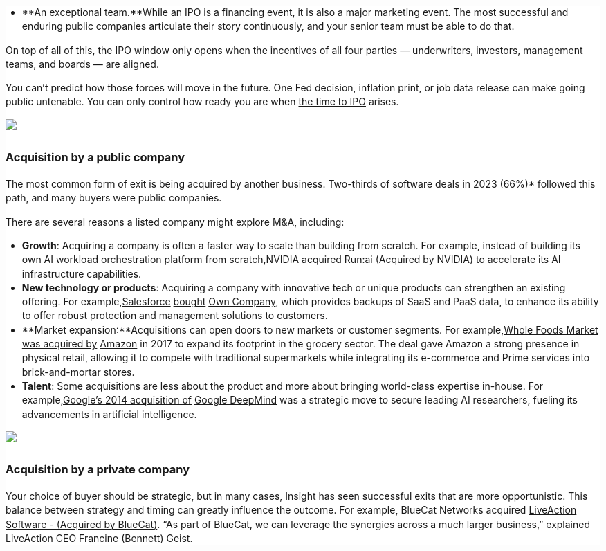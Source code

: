 - **An exceptional team.**While an IPO is a financing event, it is also a major marketing event. The most successful and enduring public companies articulate their story continuously, and your senior team must be able to do that.

On top of all of this, the IPO window [only opens](https://www.insightpartners.com/ideas/ipo-windows-paradox/) when the incentives of all four parties — underwriters, investors, management teams, and boards — are aligned.

You can’t predict how those forces will move in the future. One Fed decision, inflation print, or job data release can make going public untenable. You can only control how ready you are when [the time to IPO](https://www.insightpartners.com/ideas/right-time-to-ipo/) arises.

![](https://media.licdn.com/dms/image/v2/D4E12AQHpYv58H1TGlg/article-inline_image-shrink_1000_1488/B4EZXy7_JDHgAQ-/0/1743537566617?e=1749081600&v=beta&t=91CKbenJqPrvo5pZUGrg9r89Owd4NkPixc79ZL9oc6A)

### Acquisition by a public company

The most common form of exit is being acquired by another business. Two-thirds of software deals in 2023 (66%)\* followed this path, and many buyers were public companies.

There are several reasons a listed company might explore M&A, including:

- **Growth**: Acquiring a company is often a faster way to scale than building from scratch. For example, instead of building its own AI workload orchestration platform from scratch,[NVIDIA](https://www.linkedin.com/company/nvidia/) [acquired](https://blogs.nvidia.com/blog/runai/) [Run:ai (Acquired by NVIDIA)](https://www.linkedin.com/company/runailabs/) to accelerate its AI infrastructure capabilities.
- **New technology or products**: Acquiring a company with innovative tech or unique products can strengthen an existing offering. For example,[Salesforce](https://www.linkedin.com/company/salesforce/) [bought](https://www.salesforce.com/news/press-releases/2024/09/05/salesforce-signs-definitive-agreement-to-acquire-own-company/) [Own Company](https://www.linkedin.com/company/owndata/), which provides backups of SaaS and PaaS data, to enhance its ability to offer robust protection and management solutions to customers.
- **Market expansion:**Acquisitions can open doors to new markets or customer segments. For example,[Whole Foods Market](https://www.linkedin.com/company/whole-foods-market/) [was acquired by](https://www.sec.gov/Archives/edgar/data/1018724/000119312517266837/d445229dex991.htm#:~:text=%26%20Austin%2C%20Texas%E2%80%94\(NASDAQ,organic%20food%20affordable%20for%20everyone.) [Amazon](https://www.linkedin.com/company/amazon/) in 2017 to expand its footprint in the grocery sector. The deal gave Amazon a strong presence in physical retail, allowing it to compete with traditional supermarkets while integrating its e-commerce and Prime services into brick-and-mortar stores.
- **Talent**: Some acquisitions are less about the product and more about bringing world-class expertise in-house. For example,[Google’s 2014 acquisition of](https://techcrunch.com/2014/01/26/google-deepmind/) [Google DeepMind](https://www.linkedin.com/company/googledeepmind/) was a strategic move to secure leading AI researchers, fueling its advancements in artificial intelligence.

![](https://media.licdn.com/dms/image/v2/D4E12AQHg2VvA-bf3Gw/article-inline_image-shrink_1000_1488/B4EZXy8GGLHMAU-/0/1743537595465?e=1749081600&v=beta&t=W_quoIxgDft8oexutW_AVNMnaTMBKd3BeXIc_82MwAg)

### Acquisition by a private company

Your choice of buyer should be strategic, but in many cases, Insight has seen successful exits that are more opportunistic. This balance between strategy and timing can greatly influence the outcome. For example, BlueCat Networks acquired [LiveAction Software - (Acquired by BlueCat)](https://www.linkedin.com/company/liveaction/). “As part of BlueCat, we can leverage the synergies across a much larger business,” explained LiveAction CEO [Francine (Bennett) Geist](https://www.linkedin.com/in/francinebennettgeist/).

